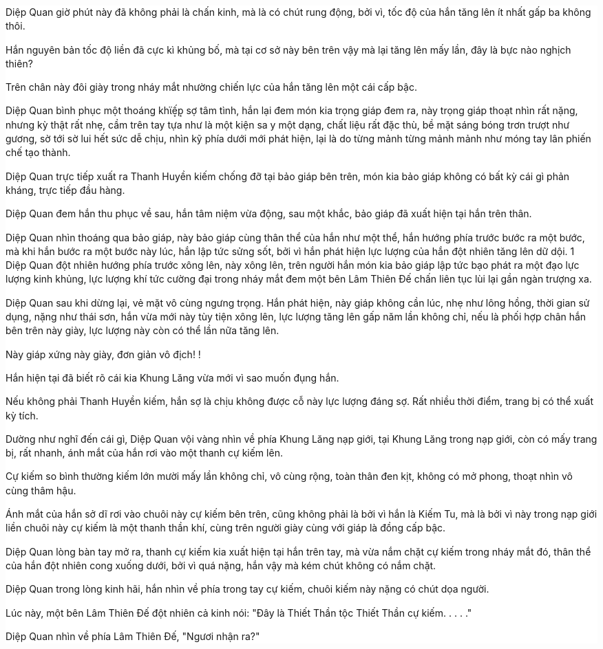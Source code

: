 Diệp Quan giờ phút này đã không phải là chấn kinh, mà là có chút rung động, bởi vì, tốc độ của hắn tăng lên ít nhất gấp ba không thôi.

Hắn nguyên bản tốc độ liền đã cực kì khủng bố, mà tại cơ sở này bên trên vậy mà lại tăng lên mấy lần, đây là bực nào nghịch thiên?

Trên chân này đôi giày trong nháy mắt nhường chiến lực của hắn tăng lên một cái cấp bậc.

Diệp Quan bình phục một thoáng khϊế͙p͙ sợ tâm tình, hắn lại đem món kia trọng giáp đem ra, này trọng giáp thoạt nhìn rất nặng, nhưng kỳ thật rất nhẹ, cầm trên tay tựa như là một kiện sa y một dạng, chất liệu rất đặc thù, bề mặt sáng bóng trơn trượt như gương, sờ tới sờ lui hết sức dễ chịu, nhìn kỹ phía dưới mới phát hiện, lại là do từng mảnh từng mảnh mảnh như móng tay lân phiến chế tạo thành.

Diệp Quan trực tiếp xuất ra Thanh Huyền kiếm chống đỡ tại bảo giáp bên trên, món kia bảo giáp không có bất kỳ cái gì phản kháng, trực tiếp đầu hàng.

Diệp Quan đem hắn thu phục về sau, hắn tâm niệm vừa động, sau một khắc, bảo giáp đã xuất hiện tại hắn trên thân.

Diệp Quan nhìn thoáng qua bảo giáp, này bảo giáp cùng thân thể của hắn như một thể, hắn hướng phía trước bước ra một bước, mà khi hắn bước ra một bước này lúc, hắn lập tức sửng sốt, bởi vì hắn phát hiện lực lượng của hắn đột nhiên tăng lên dữ dội. 1 Diệp Quan đột nhiên hướng phía trước xông lên, này xông lên, trên người hắn món kia bảo giáp lập tức bạo phát ra một đạo lực lượng kinh khủng, lực lượng khí tức cường đại trong nháy mắt đem một bên Lâm Thiên Đế chấn liên tục lùi lại gần ngàn trượng xa.

Diệp Quan sau khi dừng lại, vẻ mặt vô cùng ngưng trọng. Hắn phát hiện, này giáp không cần lúc, nhẹ như lông hồng, thời gian sử dụng, nặng như thái sơn, hắn vừa mới này tùy tiện xông lên, lực lượng tăng lên gấp năm lần không chỉ, nếu là phối hợp chân hắn bên trên này giày, lực lượng này còn có thể lần nữa tăng lên.

Này giáp xứng này giày, đơn giản vô địch! !

Hắn hiện tại đã biết rõ cái kia Khung Lăng vừa mới vì sao muốn đụng hắn.

Nếu không phải Thanh Huyền kiếm, hắn sợ là chịu không được cỗ này lực lượng đáng sợ. Rất nhiều thời điểm, trang bị có thể xuất kỳ tích.

Dường như nghĩ đến cái gì, Diệp Quan vội vàng nhìn về phía Khung Lăng nạp giới, tại Khung Lăng trong nạp giới, còn có mấy trang bị, rất nhanh, ánh mắt của hắn rơi vào một thanh cự kiếm lên.

Cự kiếm so bình thường kiếm lớn mười mấy lần không chỉ, vô cùng rộng, toàn thân đen kịt, không có mở phong, thoạt nhìn vô cùng thâm hậu.

Ánh mắt của hắn sở dĩ rơi vào chuôi này cự kiếm bên trên, cũng không phải là bởi vì hắn là Kiếm Tu, mà là bởi vì này trong nạp giới liền chuôi này cự kiếm là một thanh thần khí, cùng trên người giày cùng với giáp là đồng cấp bậc.

Diệp Quan lòng bàn tay mở ra, thanh cự kiếm kia xuất hiện tại hắn trên tay, mà vừa nắm chặt cự kiếm trong nháy mắt đó, thân thể của hắn đột nhiên cong xuống dưới, bởi vì quá nặng, hắn vậy mà kém chút không có nắm chặt.

Diệp Quan trong lòng kinh hãi, hắn nhìn về phía trong tay cự kiếm, chuôi kiếm này nặng có chút dọa người.

Lúc này, một bên Lâm Thiên Đế đột nhiên cả kinh nói: "Đây là Thiết Thần tộc Thiết Thần cự kiếm. . . . ."

Diệp Quan nhìn về phía Lâm Thiên Đế, "Ngươi nhận ra?"
